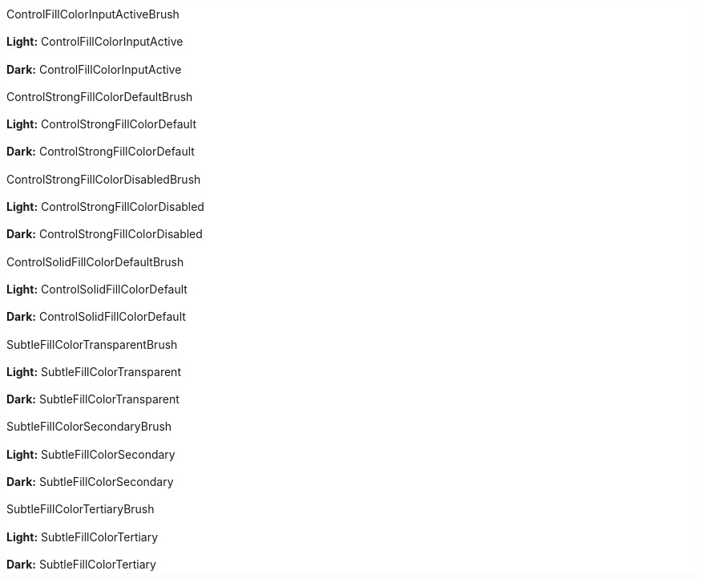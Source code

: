 </td>
</tr>
<tr>
<td class="nameCell">ControlFillColorInputActiveBrush</td>
<td>
<div>
<p><b>Light:</b> ControlFillColorInputActive</p>
<p><b>Dark:</b> ControlFillColorInputActive</p>
</div>
</td>
</tr>
<tr>
<td class="nameCell">ControlStrongFillColorDefaultBrush</td>
<td>
<div>
<p><b>Light:</b> ControlStrongFillColorDefault</p>
<p><b>Dark:</b> ControlStrongFillColorDefault</p>
</div>
</td>
</tr>
<tr>
<td class="nameCell">ControlStrongFillColorDisabledBrush</td>
<td>
<div>
<p><b>Light:</b> ControlStrongFillColorDisabled</p>
<p><b>Dark:</b> ControlStrongFillColorDisabled</p>
</div>
</td>
</tr>
<tr>
<td class="nameCell">ControlSolidFillColorDefaultBrush</td>
<td>
<div>
<p><b>Light:</b> ControlSolidFillColorDefault</p>
<p><b>Dark:</b> ControlSolidFillColorDefault</p>
</div>
</td>
</tr>
<tr>
<td class="nameCell">SubtleFillColorTransparentBrush</td>
<td>
<div>
<p><b>Light:</b> SubtleFillColorTransparent</p>
<p><b>Dark:</b> SubtleFillColorTransparent</p>
</div>
</td>
</tr>
<tr>
<td class="nameCell">SubtleFillColorSecondaryBrush</td>
<td>
<div>
<p><b>Light:</b> SubtleFillColorSecondary</p>
<p><b>Dark:</b> SubtleFillColorSecondary</p>
</div>
</td>
</tr>
<tr>
<td class="nameCell">SubtleFillColorTertiaryBrush</td>
<td>
<div>
<p><b>Light:</b> SubtleFillColorTertiary</p>
<p><b>Dark:</b> SubtleFillColorTertiary</p>
</div>
</td>